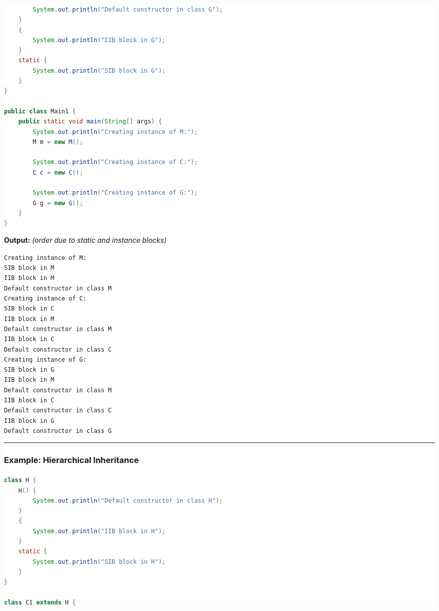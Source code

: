 ```java
        System.out.println("Default constructor in class G");
    }
    {
        System.out.println("IIB block in G");
    }
    static {
        System.out.println("SIB block in G");
    }
}

public class Main1 {
    public static void main(String[] args) {
        System.out.println("Creating instance of M:");
        M m = new M();

        System.out.println("Creating instance of C:");
        C c = new C();

        System.out.println("Creating instance of G:");
        G g = new G();
    }
}
```

**Output:** *(order due to static and instance blocks)*

```
Creating instance of M:
SIB block in M
IIB block in M
Default constructor in class M
Creating instance of C:
SIB block in C
IIB block in M
Default constructor in class M
IIB block in C
Default constructor in class C
Creating instance of G:
SIB block in G
IIB block in M
Default constructor in class M
IIB block in C
Default constructor in class C
IIB block in G
Default constructor in class G
```

---

### Example: Hierarchical Inheritance

```java
class H {
    H() {
        System.out.println("Default constructor in class H");
    }
    {
        System.out.println("IIB block in H");
    }
    static {
        System.out.println("SIB block in H");
    }
}

class C1 extends H {
```